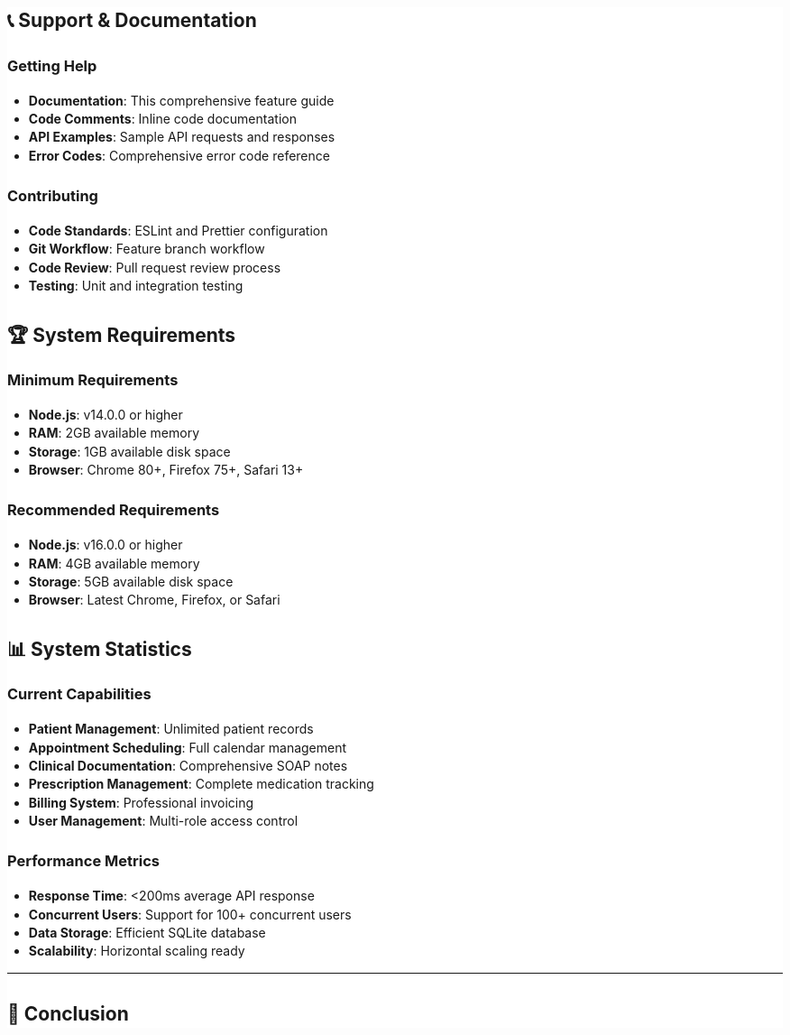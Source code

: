 ## 📞 Support & Documentation

### Getting Help
- **Documentation**: This comprehensive feature guide
- **Code Comments**: Inline code documentation
- **API Examples**: Sample API requests and responses
- **Error Codes**: Comprehensive error code reference

### Contributing
- **Code Standards**: ESLint and Prettier configuration
- **Git Workflow**: Feature branch workflow
- **Code Review**: Pull request review process
- **Testing**: Unit and integration testing

## 🏆 System Requirements

### Minimum Requirements
- **Node.js**: v14.0.0 or higher
- **RAM**: 2GB available memory
- **Storage**: 1GB available disk space
- **Browser**: Chrome 80+, Firefox 75+, Safari 13+

### Recommended Requirements
- **Node.js**: v16.0.0 or higher
- **RAM**: 4GB available memory
- **Storage**: 5GB available disk space
- **Browser**: Latest Chrome, Firefox, or Safari

## 📊 System Statistics

### Current Capabilities
- **Patient Management**: Unlimited patient records
- **Appointment Scheduling**: Full calendar management
- **Clinical Documentation**: Comprehensive SOAP notes
- **Prescription Management**: Complete medication tracking
- **Billing System**: Professional invoicing
- **User Management**: Multi-role access control

### Performance Metrics
- **Response Time**: <200ms average API response
- **Concurrent Users**: Support for 100+ concurrent users
- **Data Storage**: Efficient SQLite database
- **Scalability**: Horizontal scaling ready

---

## 🎉 Conclusion
